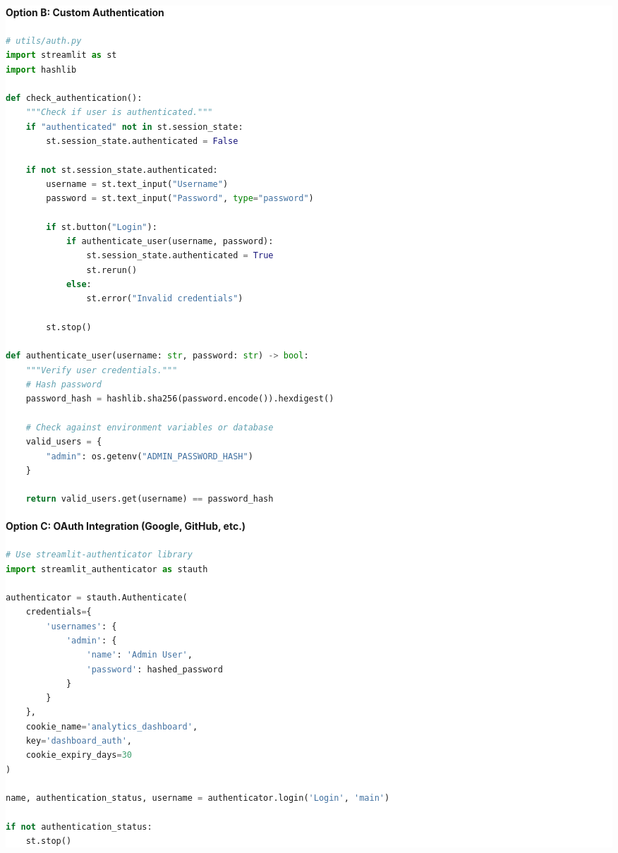 #### Option B: Custom Authentication
```python
# utils/auth.py
import streamlit as st
import hashlib

def check_authentication():
    """Check if user is authenticated."""
    if "authenticated" not in st.session_state:
        st.session_state.authenticated = False

    if not st.session_state.authenticated:
        username = st.text_input("Username")
        password = st.text_input("Password", type="password")

        if st.button("Login"):
            if authenticate_user(username, password):
                st.session_state.authenticated = True
                st.rerun()
            else:
                st.error("Invalid credentials")

        st.stop()

def authenticate_user(username: str, password: str) -> bool:
    """Verify user credentials."""
    # Hash password
    password_hash = hashlib.sha256(password.encode()).hexdigest()

    # Check against environment variables or database
    valid_users = {
        "admin": os.getenv("ADMIN_PASSWORD_HASH")
    }

    return valid_users.get(username) == password_hash
```

#### Option C: OAuth Integration (Google, GitHub, etc.)
```python
# Use streamlit-authenticator library
import streamlit_authenticator as stauth

authenticator = stauth.Authenticate(
    credentials={
        'usernames': {
            'admin': {
                'name': 'Admin User',
                'password': hashed_password
            }
        }
    },
    cookie_name='analytics_dashboard',
    key='dashboard_auth',
    cookie_expiry_days=30
)

name, authentication_status, username = authenticator.login('Login', 'main')

if not authentication_status:
    st.stop()
```
